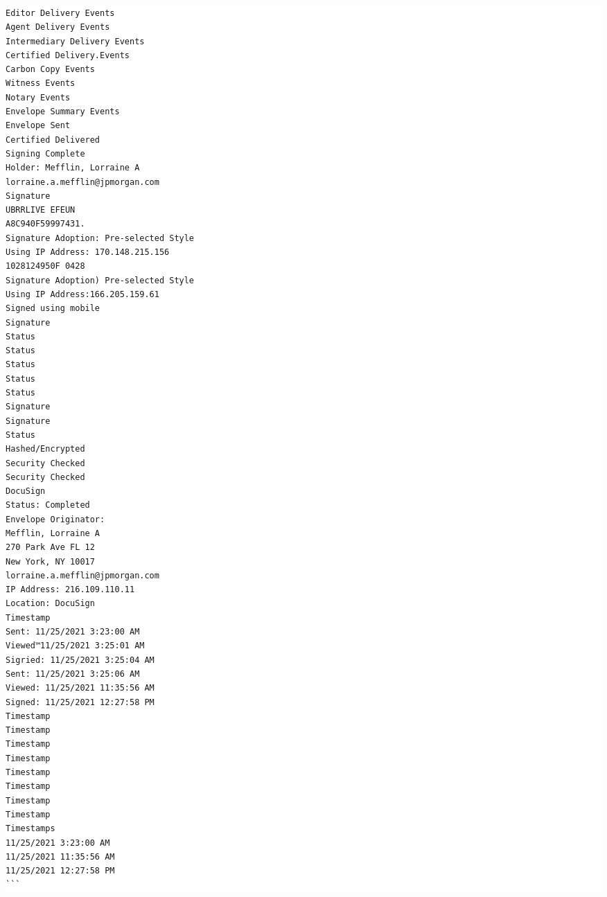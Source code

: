 ````col
Editor Delivery Events
Agent Delivery Events
Intermediary Delivery Events
Certified Delivery.Events
Carbon Copy Events
Witness Events  
Notary Events  
Envelope Summary Events
Envelope Sent  
Certified Delivered  
Signing Complete  
Holder: Mefflin, Lorraine A
lorraine.a.mefflin@jpmorgan.com  
Signature  
UBRRLIVE EFEUN  
A8C940F59997431.  
Signature Adoption: Pre-selected Style
Using IP Address: 170.148.215.156  
1028124950F 0428
Signature Adoption) Pre-selected Style  
Using IP Address:166.205.159.61
Signed using mobile  
Signature
Status
Status
Status
Status
Status
Signature
Signature  
Status
Hashed/Encrypted
Security Checked
Security Checked  
DocuSign  
Status: Completed  
Envelope Originator:  
Mefflin, Lorraine A  
270 Park Ave FL 12  
New York, NY 10017
lorraine.a.mefflin@jpmorgan.com
IP Address: 216.109.110.11  
Location: DocuSign  
Timestamp  
Sent: 11/25/2021 3:23:00 AM
Viewed™11/25/2021 3:25:01 AM
Sigried: 11/25/2021 3:25:04 AM  
Sent: 11/25/2021 3:25:06 AM
Viewed: 11/25/2021 11:35:56 AM
Signed: 11/25/2021 12:27:58 PM  
Timestamp
Timestamp
Timestamp
Timestamp
Timestamp
Timestamp
Timestamp
Timestamp
Timestamps
11/25/2021 3:23:00 AM  
11/25/2021 11:35:56 AM
11/25/2021 12:27:58 PM  
```
````